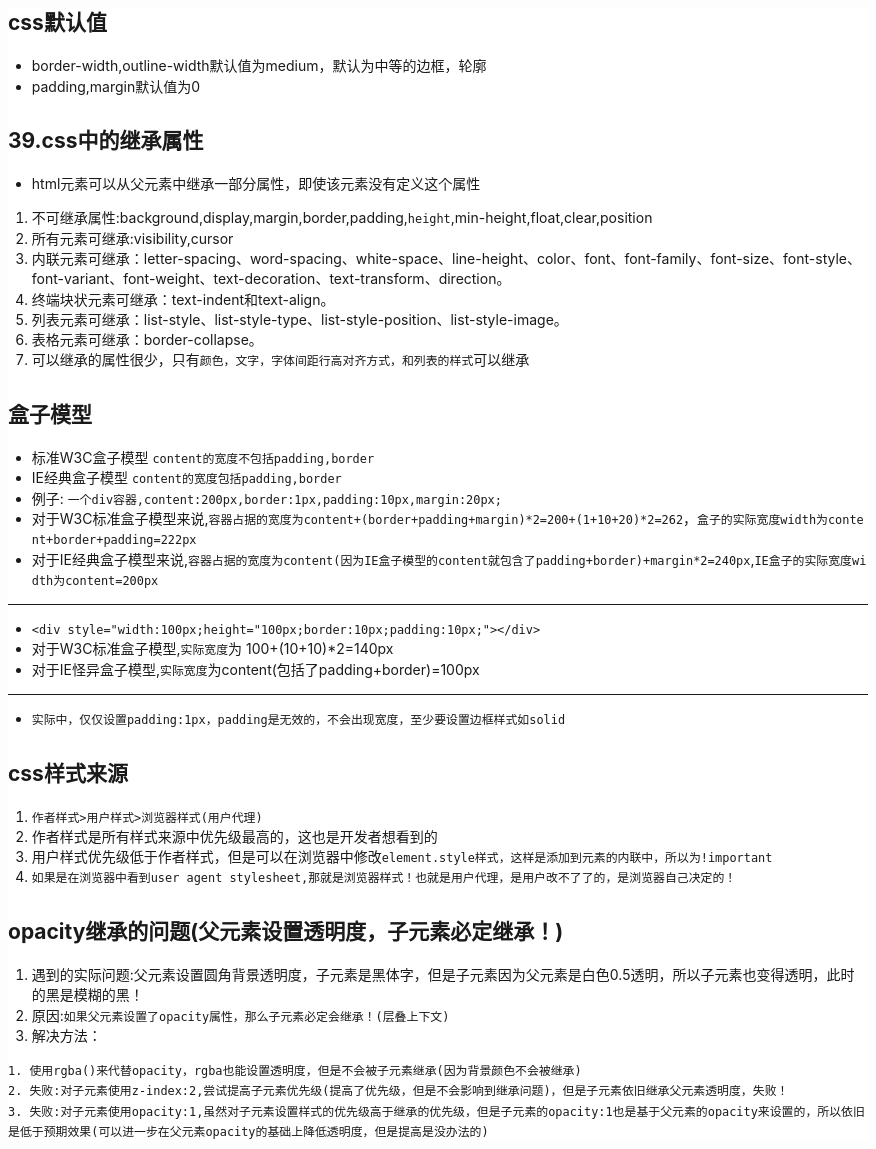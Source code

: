 ## css默认值
* border-width,outline-width默认值为medium，默认为中等的边框，轮廓
* padding,margin默认值为0

## 39.css中的继承属性
* html元素可以从父元素中继承一部分属性，即使该元素没有定义这个属性
1. 不可继承属性:background,display,margin,border,padding,`height`,min-height,float,clear,position
2. 所有元素可继承:visibility,cursor
3. 内联元素可继承：letter-spacing、word-spacing、white-space、line-height、color、font、font-family、font-size、font-style、font-variant、font-weight、text-decoration、text-transform、direction。
4. 终端块状元素可继承：text-indent和text-align。
5. 列表元素可继承：list-style、list-style-type、list-style-position、list-style-image。
6. 表格元素可继承：border-collapse。
7. 可以继承的属性很少，只有`颜色，文字，字体间距行高对齐方式，和列表的样式`可以继承

## 盒子模型
* 标准W3C盒子模型
`content的宽度不包括padding,border`
* IE经典盒子模型
`content的宽度包括padding,border`
* 例子:
`一个div容器,content:200px,border:1px,padding:10px,margin:20px;`
* 对于W3C标准盒子模型来说,`容器占据的宽度为content+(border+padding+margin)*2=200+(1+10+20)*2=262`，`盒子的实际宽度width为content+border+padding=222px`
* 对于IE经典盒子模型来说,`容器占据的宽度为content(因为IE盒子模型的content就包含了padding+border)+margin*2=240px`,`IE盒子的实际宽度width为content=200px`
---
* `<div style="width:100px;height="100px;border:10px;padding:10px;"></div>`
* 对于W3C标准盒子模型,`实际宽度`为 100+(10+10)*2=140px
* 对于IE怪异盒子模型,`实际宽度`为content(包括了padding+border)=100px
---
* `实际中，仅仅设置padding:1px，padding是无效的，不会出现宽度，至少要设置边框样式如solid`

## css样式来源
1. `作者样式>用户样式>浏览器样式(用户代理)`
2. 作者样式是所有样式来源中优先级最高的，这也是开发者想看到的
3. 用户样式优先级低于作者样式，但是可以在浏览器中修改`element.style样式，这样是添加到元素的内联中，所以为!important`
4. `如果是在浏览器中看到user agent stylesheet,那就是浏览器样式！也就是用户代理，是用户改不了了的，是浏览器自己决定的！`


## opacity继承的问题(父元素设置透明度，子元素必定继承！)
1. 遇到的实际问题:父元素设置圆角背景透明度，子元素是黑体字，但是子元素因为父元素是白色0.5透明，所以子元素也变得透明，此时的黑是模糊的黑！
2. 原因:`如果父元素设置了opacity属性，那么子元素必定会继承！(层叠上下文)`
3. 解决方法：
```
1. 使用rgba()来代替opacity，rgba也能设置透明度，但是不会被子元素继承(因为背景颜色不会被继承)
2. 失败:对子元素使用z-index:2,尝试提高子元素优先级(提高了优先级，但是不会影响到继承问题)，但是子元素依旧继承父元素透明度，失败！
3. 失败:对子元素使用opacity:1,虽然对子元素设置样式的优先级高于继承的优先级，但是子元素的opacity:1也是基于父元素的opacity来设置的，所以依旧是低于预期效果(可以进一步在父元素opacity的基础上降低透明度，但是提高是没办法的)

```
